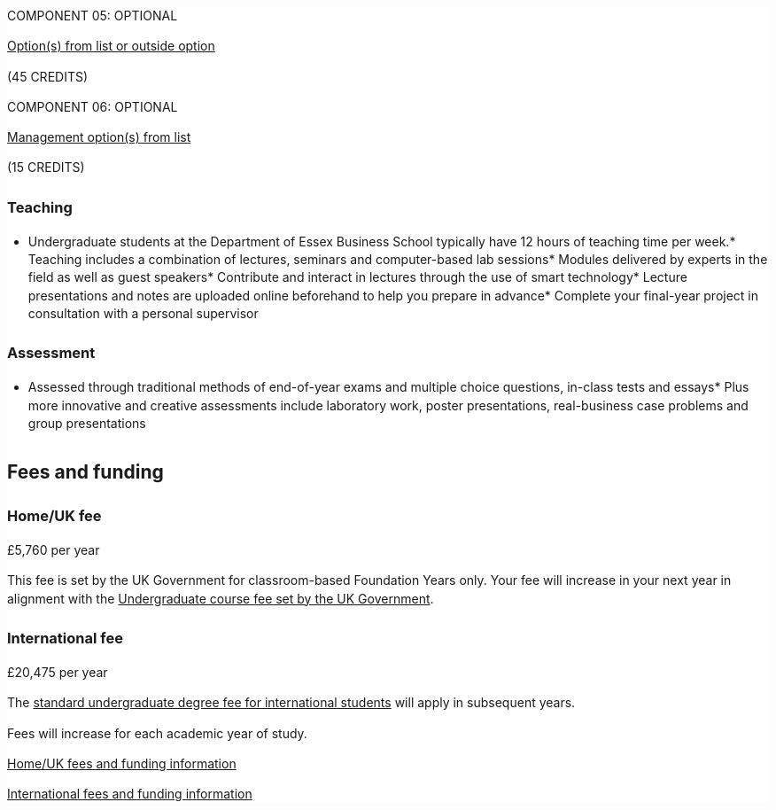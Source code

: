 COMPONENT 05: OPTIONAL

[Option(s) from list or outside option](https://www.essex.ac.uk/component/?componentID=d88346e9-4c49-4fc8-9a86-43529b269301&headerImg=/-/media/header-images/subjects/business-and-management-subject-1200x600/business%2C-management-and-entrepreneurship_ptait_20150526_0396.jpg&lastYear=1&title=BSc%20Marketing%20Management)

(45 CREDITS)

COMPONENT 06: OPTIONAL

[Management option(s) from list](https://www.essex.ac.uk/component/?componentID=320133b3-e286-4848-9282-ae5cce819c6b&headerImg=/-/media/header-images/subjects/business-and-management-subject-1200x600/business%2C-management-and-entrepreneurship_ptait_20150526_0396.jpg&lastYear=1&title=BSc%20Marketing%20Management)

(15 CREDITS)

### Teaching

* Undergraduate students at the Department of Essex Business School typically have 12 hours of teaching time per week.* Teaching includes a combination of lectures, seminars and computer-based lab sessions* Modules delivered by experts in the field as well as guest speakers* Contribute and interact in lectures through the use of smart technology* Lecture presentations and notes are uploaded online beforehand to help you prepare in advance* Complete your final-year project in consultation with a personal supervisor

### Assessment

* Assessed through traditional methods of end-of-year exams and multiple choice questions, in-class tests and essays* Plus more innovative and creative assessments include laboratory work, poster presentations, real-business case problems and group presentations

## Fees and funding

### Home/UK fee

£5,760 per year

This fee is set by the UK Government for classroom-based Foundation Years only. Your fee will increase in your next year in alignment with the [Undergraduate course fee set by the UK Government](https://www.essex.ac.uk/undergraduate/fees-and-funding/home-uk-fees).

### International fee

£20,475 per year

The [standard undergraduate degree fee for international students](http://www.essex.ac.uk/fees-and-funding/ug/international/default.aspx) will apply in subsequent years.

Fees will increase for each academic year of study.

[Home/UK fees and funding information](https://www.essex.ac.uk/undergraduate/fees-and-funding/home-uk-fees)

[International fees and funding information](https://www.essex.ac.uk/undergraduate/fees-and-funding/eu-and-international-fees)
